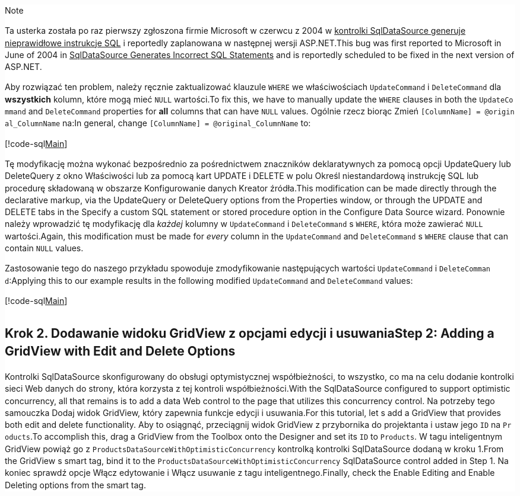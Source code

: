 > [!NOTE]
> <span data-ttu-id="0157e-182">Ta usterka została po raz pierwszy zgłoszona firmie Microsoft w czerwcu z 2004 w [kontrolki SqlDataSource generuje nieprawidłowe instrukcje SQL](https://connect.microsoft.com/VisualStudio/feedback/ViewFeedback.aspx?FeedbackID=93937) i reportedly zaplanowana w następnej wersji ASP.NET.</span><span class="sxs-lookup"><span data-stu-id="0157e-182">This bug was first reported to Microsoft in June of 2004 in [SqlDataSource Generates Incorrect SQL Statements](https://connect.microsoft.com/VisualStudio/feedback/ViewFeedback.aspx?FeedbackID=93937) and is reportedly scheduled to be fixed in the next version of ASP.NET.</span></span>

<span data-ttu-id="0157e-183">Aby rozwiązać ten problem, należy ręcznie zaktualizować klauzule `WHERE` we właściwościach `UpdateCommand` i `DeleteCommand` dla **wszystkich** kolumn, które mogą mieć `NULL` wartości.</span><span class="sxs-lookup"><span data-stu-id="0157e-183">To fix this, we have to manually update the `WHERE` clauses in both the `UpdateCommand` and `DeleteCommand` properties for **all** columns that can have `NULL` values.</span></span> <span data-ttu-id="0157e-184">Ogólnie rzecz biorąc Zmień `[ColumnName] = @original_ColumnName` na:</span><span class="sxs-lookup"><span data-stu-id="0157e-184">In general, change `[ColumnName] = @original_ColumnName` to:</span></span>

[!code-sql[Main](implementing-optimistic-concurrency-with-the-sqldatasource-vb/samples/sample7.sql)]

<span data-ttu-id="0157e-185">Tę modyfikację można wykonać bezpośrednio za pośrednictwem znaczników deklaratywnych za pomocą opcji UpdateQuery lub DeleteQuery z okno Właściwości lub za pomocą kart UPDATE i DELETE w polu Określ niestandardową instrukcję SQL lub procedurę składowaną w obszarze Konfigurowanie danych Kreator źródła.</span><span class="sxs-lookup"><span data-stu-id="0157e-185">This modification can be made directly through the declarative markup, via the UpdateQuery or DeleteQuery options from the Properties window, or through the UPDATE and DELETE tabs in the Specify a custom SQL statement or stored procedure option in the Configure Data Source wizard.</span></span> <span data-ttu-id="0157e-186">Ponownie należy wprowadzić tę modyfikację dla *każdej* kolumny w `UpdateCommand` i `DeleteCommand` s `WHERE`, która może zawierać `NULL` wartości.</span><span class="sxs-lookup"><span data-stu-id="0157e-186">Again, this modification must be made for *every* column in the `UpdateCommand` and `DeleteCommand` s `WHERE` clause that can contain `NULL` values.</span></span>

<span data-ttu-id="0157e-187">Zastosowanie tego do naszego przykładu spowoduje zmodyfikowanie następujących wartości `UpdateCommand` i `DeleteCommand`:</span><span class="sxs-lookup"><span data-stu-id="0157e-187">Applying this to our example results in the following modified `UpdateCommand` and `DeleteCommand` values:</span></span>

[!code-sql[Main](implementing-optimistic-concurrency-with-the-sqldatasource-vb/samples/sample8.sql)]

## <a name="step-2-adding-a-gridview-with-edit-and-delete-options"></a><span data-ttu-id="0157e-188">Krok 2. Dodawanie widoku GridView z opcjami edycji i usuwania</span><span class="sxs-lookup"><span data-stu-id="0157e-188">Step 2: Adding a GridView with Edit and Delete Options</span></span>

<span data-ttu-id="0157e-189">Kontrolki SqlDataSource skonfigurowany do obsługi optymistycznej współbieżności, to wszystko, co ma na celu dodanie kontrolki sieci Web danych do strony, która korzysta z tej kontroli współbieżności.</span><span class="sxs-lookup"><span data-stu-id="0157e-189">With the SqlDataSource configured to support optimistic concurrency, all that remains is to add a data Web control to the page that utilizes this concurrency control.</span></span> <span data-ttu-id="0157e-190">Na potrzeby tego samouczka Dodaj widok GridView, który zapewnia funkcje edycji i usuwania.</span><span class="sxs-lookup"><span data-stu-id="0157e-190">For this tutorial, let s add a GridView that provides both edit and delete functionality.</span></span> <span data-ttu-id="0157e-191">Aby to osiągnąć, przeciągnij widok GridView z przybornika do projektanta i ustaw jego `ID` na `Products`.</span><span class="sxs-lookup"><span data-stu-id="0157e-191">To accomplish this, drag a GridView from the Toolbox onto the Designer and set its `ID` to `Products`.</span></span> <span data-ttu-id="0157e-192">W tagu inteligentnym GridView powiąż go z `ProductsDataSourceWithOptimisticConcurrency` kontrolką kontrolki SqlDataSource dodaną w kroku 1.</span><span class="sxs-lookup"><span data-stu-id="0157e-192">From the GridView s smart tag, bind it to the `ProductsDataSourceWithOptimisticConcurrency` SqlDataSource control added in Step 1.</span></span> <span data-ttu-id="0157e-193">Na koniec sprawdź opcje Włącz edytowanie i Włącz usuwanie z tagu inteligentnego.</span><span class="sxs-lookup"><span data-stu-id="0157e-193">Finally, check the Enable Editing and Enable Deleting options from the smart tag.</span></span>
